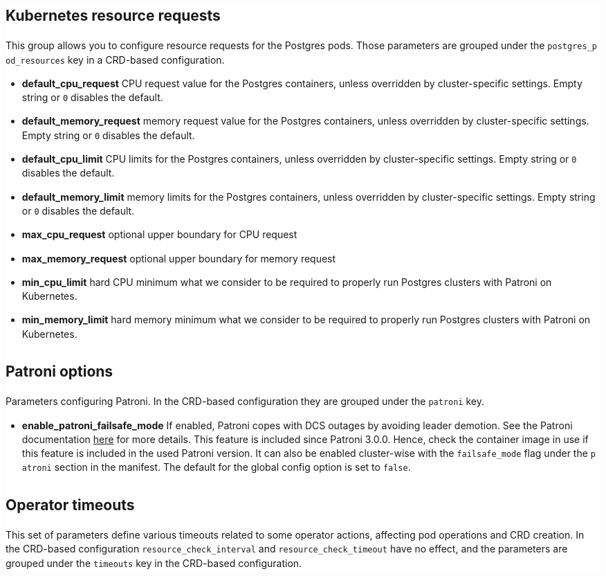 ## Kubernetes resource requests

This group allows you to configure resource requests for the Postgres pods.
Those parameters are grouped under the `postgres_pod_resources` key in a
CRD-based configuration.

* **default_cpu_request**
  CPU request value for the Postgres containers, unless overridden by
  cluster-specific settings. Empty string or `0` disables the default.

* **default_memory_request**
  memory request value for the Postgres containers, unless overridden by
  cluster-specific settings. Empty string or `0` disables the default.

* **default_cpu_limit**
  CPU limits for the Postgres containers, unless overridden by cluster-specific
  settings.  Empty string or `0` disables the default.

* **default_memory_limit**
  memory limits for the Postgres containers, unless overridden by cluster-specific
  settings. Empty string or `0` disables the default.

* **max_cpu_request**
  optional upper boundary for CPU request

* **max_memory_request**
  optional upper boundary for memory request

* **min_cpu_limit**
  hard CPU minimum what we consider to be required to properly run Postgres
  clusters with Patroni on Kubernetes.

* **min_memory_limit**
  hard memory minimum what we consider to be required to properly run Postgres
  clusters with Patroni on Kubernetes.

## Patroni options

Parameters configuring Patroni. In the CRD-based configuration they are grouped
under the `patroni` key.

* **enable_patroni_failsafe_mode**
  If enabled, Patroni copes with DCS outages by avoiding leader demotion.
  See the Patroni documentation [here](https://patroni.readthedocs.io/en/master/dcs_failsafe_mode.html) for more details.
  This feature is included since Patroni 3.0.0. Hence, check the container image
  in use if this feature is included in the used Patroni version. It can also be
  enabled cluster-wise with the `failsafe_mode` flag under the `patroni` section
  in the manifest. The default for the global config option is set to `false`.

## Operator timeouts

This set of parameters define various timeouts related to some operator
actions, affecting pod operations and CRD creation. In the CRD-based
configuration `resource_check_interval` and `resource_check_timeout` have no
effect, and the parameters are grouped under the `timeouts` key in the
CRD-based configuration.

